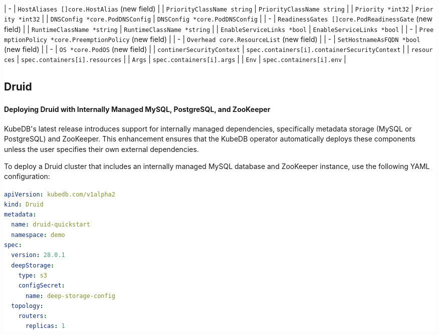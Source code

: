 | -                                              | `HostAliases []core.HostAlias` (new field)                  |
| `PriorityClassName string`                     | `PriorityClassName string`                                  |
| `Priority *int32`                              | `Priority *int32`                                           |
| `DNSConfig *core.PodDNSConfig`                 | `DNSConfig *core.PodDNSConfig`                              |
| -                                              | `ReadinessGates []core.PodReadinessGate` (new field)        |
| `RuntimeClassName *string`                     | `RuntimeClassName *string`                                  |
| `EnableServiceLinks *bool`                     | `EnableServiceLinks *bool`                                  |
| -                                              | `PreemptionPolicy *core.PreemptionPolicy` (new field)       |
| -                                              | `Overhead core.ResourceList` (new field)                    |
| -                                              | `SetHostnameAsFQDN *bool` (new field)                       |
| -                                              | `OS *core.PodOS` (new field)                                |
| `continerSecurityContext`                      | `spec.containers[i].containerSecurityContext`               |
| `resources`                                    | `spec.containers[i].resources`                              | 
| `Args`                                         | `spec.containers[i].args`                                   |
| `Env`                                          | `spec.containers[i].env`                                    |


## Druid

#### Deploying Druid with Internally Managed MySQL, PostgreSQL, and ZooKeeper
KubeDB's latest release introduces support for internally managed dependencies, specifically metadata storage (MySQL or PostgreSQL) and ZooKeeper. This enhancement ensures that the KubeDB operator automatically deploys these components unless the user specifies their own external dependencies.

To deploy a Druid cluster that includes an internally managed MySQL database and ZooKeeper instance, use the following YAML configuration:

```yaml
apiVersion: kubedb.com/v1alpha2
kind: Druid
metadata:
  name: druid-quickstart
  namespace: demo
spec:
  version: 28.0.1
  deepStorage:
    type: s3
    configSecret:
      name: deep-storage-config
  topology:
    routers:
      replicas: 1
```
